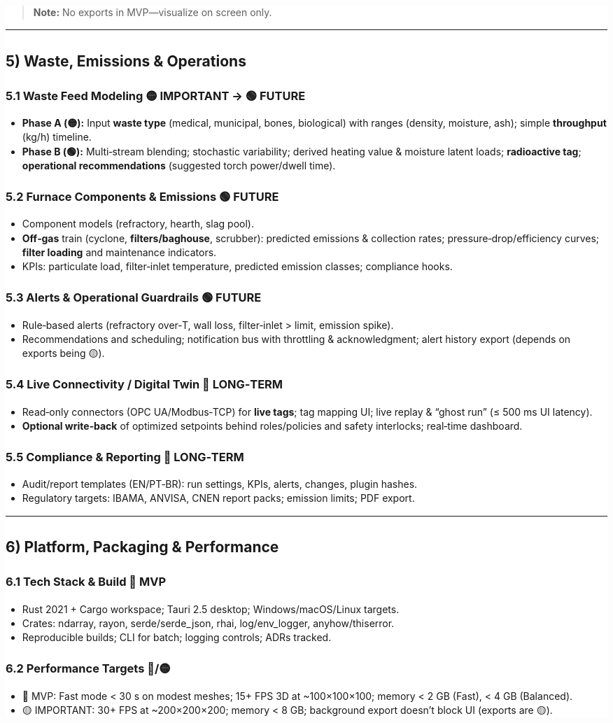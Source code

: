 > **Note:** No exports in MVP—visualize on screen only.

---

## 5) Waste, Emissions & Operations

### 5.1 Waste Feed Modeling 🟡 IMPORTANT → 🟢 FUTURE
- **Phase A (🟡):** Input **waste type** (medical, municipal, bones, biological) with ranges (density, moisture, ash); simple **throughput** (kg/h) timeline.
- **Phase B (🟢):** Multi‑stream blending; stochastic variability; derived heating value & moisture latent loads; **radioactive tag**; **operational recommendations** (suggested torch power/dwell time).

### 5.2 Furnace Components & Emissions 🟢 FUTURE
- Component models (refractory, hearth, slag pool).
- **Off‑gas** train (cyclone, **filters/baghouse**, scrubber): predicted emissions & collection rates; pressure‑drop/efficiency curves; **filter loading** and maintenance indicators.
- KPIs: particulate load, filter‑inlet temperature, predicted emission classes; compliance hooks.

### 5.3 Alerts & Operational Guardrails 🟢 FUTURE
- Rule‑based alerts (refractory over‑T, wall loss, filter‑inlet > limit, emission spike).
- Recommendations and scheduling; notification bus with throttling & acknowledgment; alert history export (depends on exports being 🟡).

### 5.4 Live Connectivity / Digital Twin 🔵 LONG‑TERM
- Read‑only connectors (OPC UA/Modbus‑TCP) for **live tags**; tag mapping UI; live replay & “ghost run” (≤ 500 ms UI latency).
- **Optional write‑back** of optimized setpoints behind roles/policies and safety interlocks; real‑time dashboard.

### 5.5 Compliance & Reporting 🔵 LONG‑TERM
- Audit/report templates (EN/PT‑BR): run settings, KPIs, alerts, changes, plugin hashes.
- Regulatory targets: IBAMA, ANVISA, CNEN report packs; emission limits; PDF export.

---

## 6) Platform, Packaging & Performance

### 6.1 Tech Stack & Build 🔴 MVP
- Rust 2021 + Cargo workspace; Tauri 2.5 desktop; Windows/macOS/Linux targets.
- Crates: ndarray, rayon, serde/serde_json, rhai, log/env_logger, anyhow/thiserror.
- Reproducible builds; CLI for batch; logging controls; ADRs tracked.

### 6.2 Performance Targets 🔴/🟡
- 🔴 MVP: Fast mode < 30 s on modest meshes; 15+ FPS 3D at ~100×100×100; memory < 2 GB (Fast), < 4 GB (Balanced).
- 🟡 IMPORTANT: 30+ FPS at ~200×200×200; memory < 8 GB; background export doesn’t block UI (exports are 🟡).
